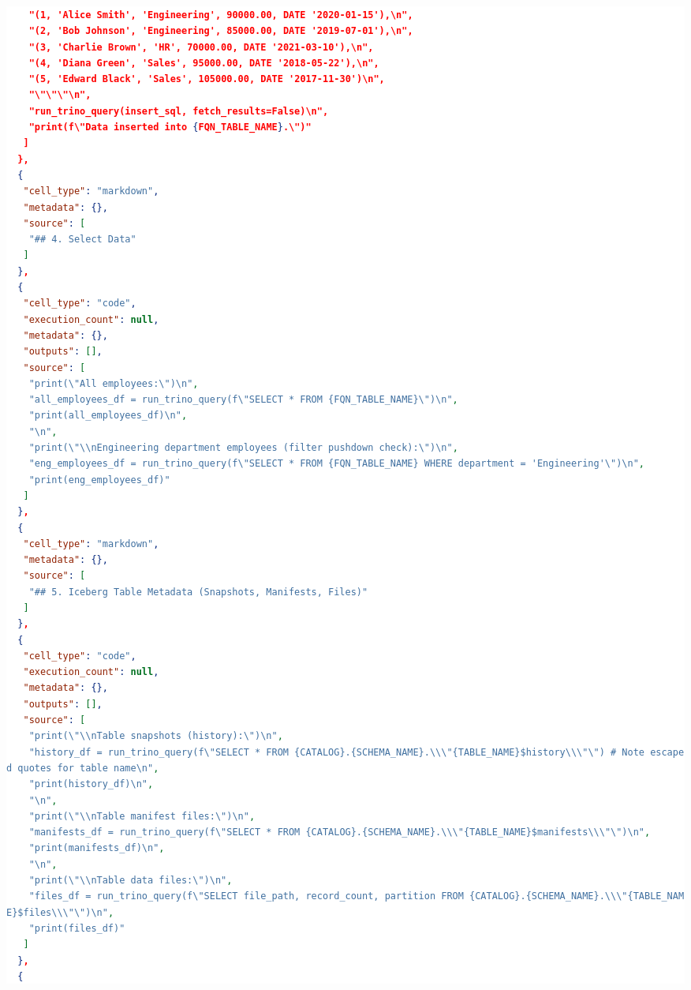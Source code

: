 ```json
    "(1, 'Alice Smith', 'Engineering', 90000.00, DATE '2020-01-15'),\n",
    "(2, 'Bob Johnson', 'Engineering', 85000.00, DATE '2019-07-01'),\n",
    "(3, 'Charlie Brown', 'HR', 70000.00, DATE '2021-03-10'),\n",
    "(4, 'Diana Green', 'Sales', 95000.00, DATE '2018-05-22'),\n",
    "(5, 'Edward Black', 'Sales', 105000.00, DATE '2017-11-30')\n",
    "\"\"\"\n",
    "run_trino_query(insert_sql, fetch_results=False)\n",
    "print(f\"Data inserted into {FQN_TABLE_NAME}.\")"
   ]
  },
  {
   "cell_type": "markdown",
   "metadata": {},
   "source": [
    "## 4. Select Data"
   ]
  },
  {
   "cell_type": "code",
   "execution_count": null,
   "metadata": {},
   "outputs": [],
   "source": [
    "print(\"All employees:\")\n",
    "all_employees_df = run_trino_query(f\"SELECT * FROM {FQN_TABLE_NAME}\")\n",
    "print(all_employees_df)\n",
    "\n",
    "print(\"\\nEngineering department employees (filter pushdown check):\")\n",
    "eng_employees_df = run_trino_query(f\"SELECT * FROM {FQN_TABLE_NAME} WHERE department = 'Engineering'\")\n",
    "print(eng_employees_df)"
   ]
  },
  {
   "cell_type": "markdown",
   "metadata": {},
   "source": [
    "## 5. Iceberg Table Metadata (Snapshots, Manifests, Files)"
   ]
  },
  {
   "cell_type": "code",
   "execution_count": null,
   "metadata": {},
   "outputs": [],
   "source": [
    "print(\"\\nTable snapshots (history):\")\n",
    "history_df = run_trino_query(f\"SELECT * FROM {CATALOG}.{SCHEMA_NAME}.\\\"{TABLE_NAME}$history\\\"\") # Note escaped quotes for table name\n",
    "print(history_df)\n",
    "\n",
    "print(\"\\nTable manifest files:\")\n",
    "manifests_df = run_trino_query(f\"SELECT * FROM {CATALOG}.{SCHEMA_NAME}.\\\"{TABLE_NAME}$manifests\\\"\")\n",
    "print(manifests_df)\n",
    "\n",
    "print(\"\\nTable data files:\")\n",
    "files_df = run_trino_query(f\"SELECT file_path, record_count, partition FROM {CATALOG}.{SCHEMA_NAME}.\\\"{TABLE_NAME}$files\\\"\")\n",
    "print(files_df)"
   ]
  },
  {
```